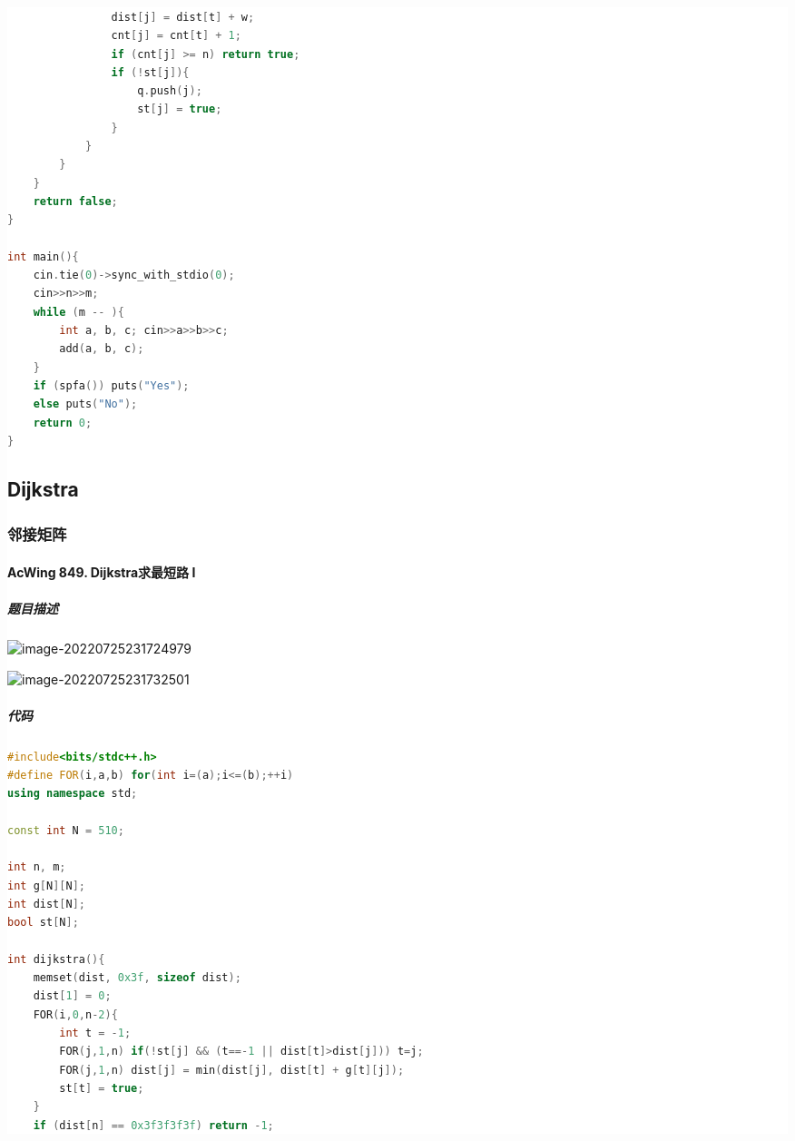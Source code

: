 ```cpp
                dist[j] = dist[t] + w;
                cnt[j] = cnt[t] + 1;
                if (cnt[j] >= n) return true;
                if (!st[j]){
                    q.push(j);
                    st[j] = true;
                }
            }
        }
    }
    return false;
}

int main(){
    cin.tie(0)->sync_with_stdio(0);
    cin>>n>>m;
    while (m -- ){
        int a, b, c; cin>>a>>b>>c;
        add(a, b, c);
    }
    if (spfa()) puts("Yes");
    else puts("No");
    return 0;
}
```



## Dijkstra

### 邻接矩阵

#### AcWing 849. Dijkstra求最短路 I

##### 题目描述

![image-20220725231724979](https://nme-200t.oss-cn-hangzhou.aliyuncs.com/template/202207252317090.png)

![image-20220725231732501](https://nme-200t.oss-cn-hangzhou.aliyuncs.com/template/202207252317578.png)

##### 代码

```cpp
#include<bits/stdc++.h>
#define FOR(i,a,b) for(int i=(a);i<=(b);++i)
using namespace std;

const int N = 510;

int n, m;
int g[N][N];
int dist[N];
bool st[N];

int dijkstra(){
    memset(dist, 0x3f, sizeof dist);
    dist[1] = 0;
    FOR(i,0,n-2){
        int t = -1;
        FOR(j,1,n) if(!st[j] && (t==-1 || dist[t]>dist[j])) t=j;
        FOR(j,1,n) dist[j] = min(dist[j], dist[t] + g[t][j]);
        st[t] = true;
    }
    if (dist[n] == 0x3f3f3f3f) return -1;
```
